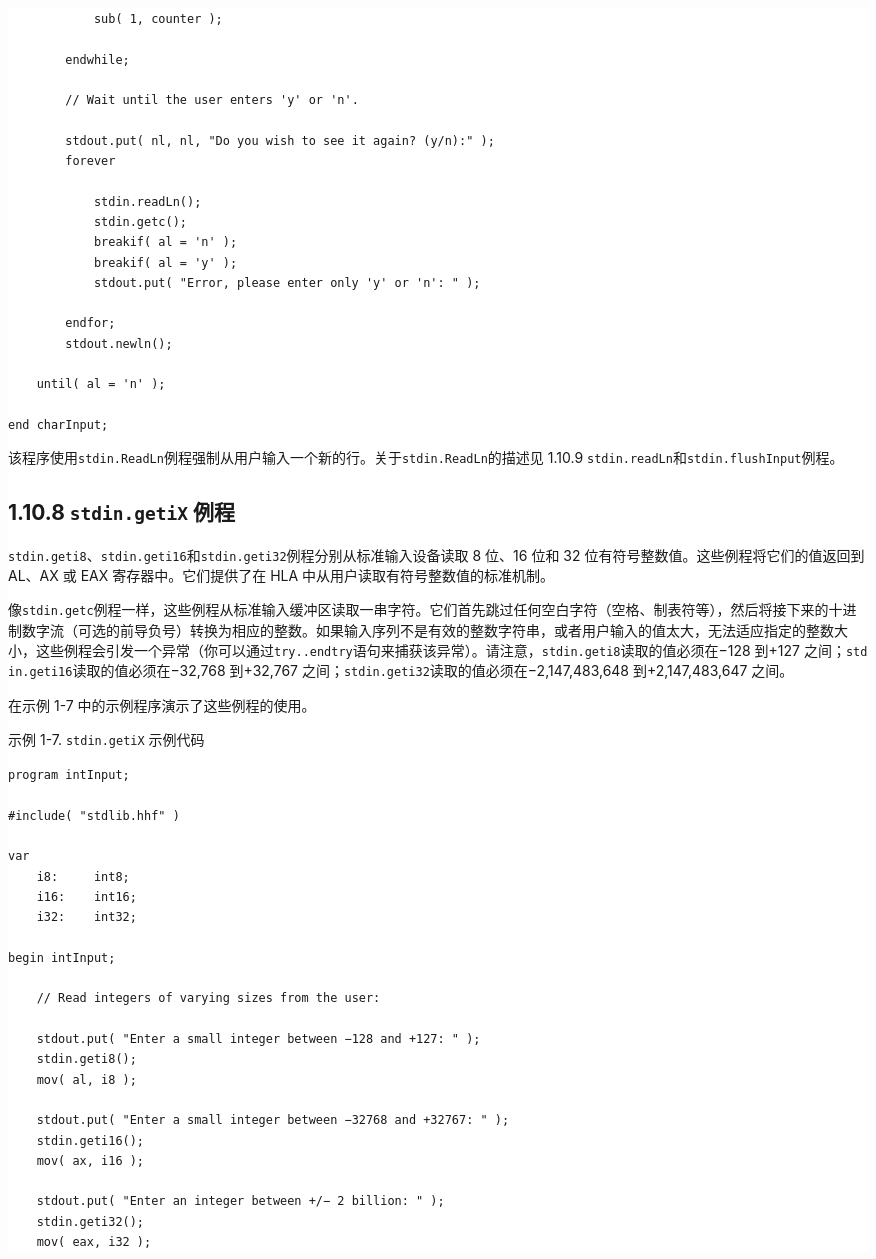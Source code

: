 ```
            sub( 1, counter );

        endwhile;

        // Wait until the user enters 'y' or 'n'.

        stdout.put( nl, nl, "Do you wish to see it again? (y/n):" );
        forever

            stdin.readLn();
            stdin.getc();
            breakif( al = 'n' );
            breakif( al = 'y' );
            stdout.put( "Error, please enter only 'y' or 'n': " );

        endfor;
        stdout.newln();

    until( al = 'n' );

end charInput;
```

该程序使用`stdin.ReadLn`例程强制从用户输入一个新的行。关于`stdin.ReadLn`的描述见 1.10.9 `stdin.readLn`和`stdin.flushInput`例程。

## 1.10.8 `stdin.getiX` 例程

`stdin.geti8`、`stdin.geti16`和`stdin.geti32`例程分别从标准输入设备读取 8 位、16 位和 32 位有符号整数值。这些例程将它们的值返回到 AL、AX 或 EAX 寄存器中。它们提供了在 HLA 中从用户读取有符号整数值的标准机制。

像`stdin.getc`例程一样，这些例程从标准输入缓冲区读取一串字符。它们首先跳过任何空白字符（空格、制表符等），然后将接下来的十进制数字流（可选的前导负号）转换为相应的整数。如果输入序列不是有效的整数字符串，或者用户输入的值太大，无法适应指定的整数大小，这些例程会引发一个异常（你可以通过`try..endtry`语句来捕获该异常）。请注意，`stdin.geti8`读取的值必须在−128 到+127 之间；`stdin.geti16`读取的值必须在−32,768 到+32,767 之间；`stdin.geti32`读取的值必须在−2,147,483,648 到+2,147,483,647 之间。

在示例 1-7 中的示例程序演示了这些例程的使用。

示例 1-7. `stdin.getiX` 示例代码

```
program intInput;

#include( "stdlib.hhf" )

var
    i8:     int8;
    i16:    int16;
    i32:    int32;

begin intInput;

    // Read integers of varying sizes from the user:

    stdout.put( "Enter a small integer between −128 and +127: " );
    stdin.geti8();
    mov( al, i8 );

    stdout.put( "Enter a small integer between −32768 and +32767: " );
    stdin.geti16();
    mov( ax, i16 );

    stdout.put( "Enter an integer between +/− 2 billion: " );
    stdin.geti32();
    mov( eax, i32 );

```